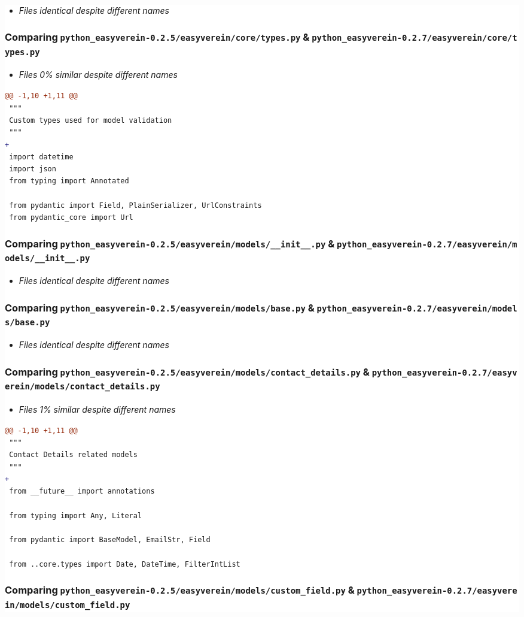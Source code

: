  * *Files identical despite different names*

### Comparing `python_easyverein-0.2.5/easyverein/core/types.py` & `python_easyverein-0.2.7/easyverein/core/types.py`

 * *Files 0% similar despite different names*

```diff
@@ -1,10 +1,11 @@
 """
 Custom types used for model validation
 """
+
 import datetime
 import json
 from typing import Annotated
 
 from pydantic import Field, PlainSerializer, UrlConstraints
 from pydantic_core import Url
```

### Comparing `python_easyverein-0.2.5/easyverein/models/__init__.py` & `python_easyverein-0.2.7/easyverein/models/__init__.py`

 * *Files identical despite different names*

### Comparing `python_easyverein-0.2.5/easyverein/models/base.py` & `python_easyverein-0.2.7/easyverein/models/base.py`

 * *Files identical despite different names*

### Comparing `python_easyverein-0.2.5/easyverein/models/contact_details.py` & `python_easyverein-0.2.7/easyverein/models/contact_details.py`

 * *Files 1% similar despite different names*

```diff
@@ -1,10 +1,11 @@
 """
 Contact Details related models
 """
+
 from __future__ import annotations
 
 from typing import Any, Literal
 
 from pydantic import BaseModel, EmailStr, Field
 
 from ..core.types import Date, DateTime, FilterIntList
```

### Comparing `python_easyverein-0.2.5/easyverein/models/custom_field.py` & `python_easyverein-0.2.7/easyverein/models/custom_field.py`
